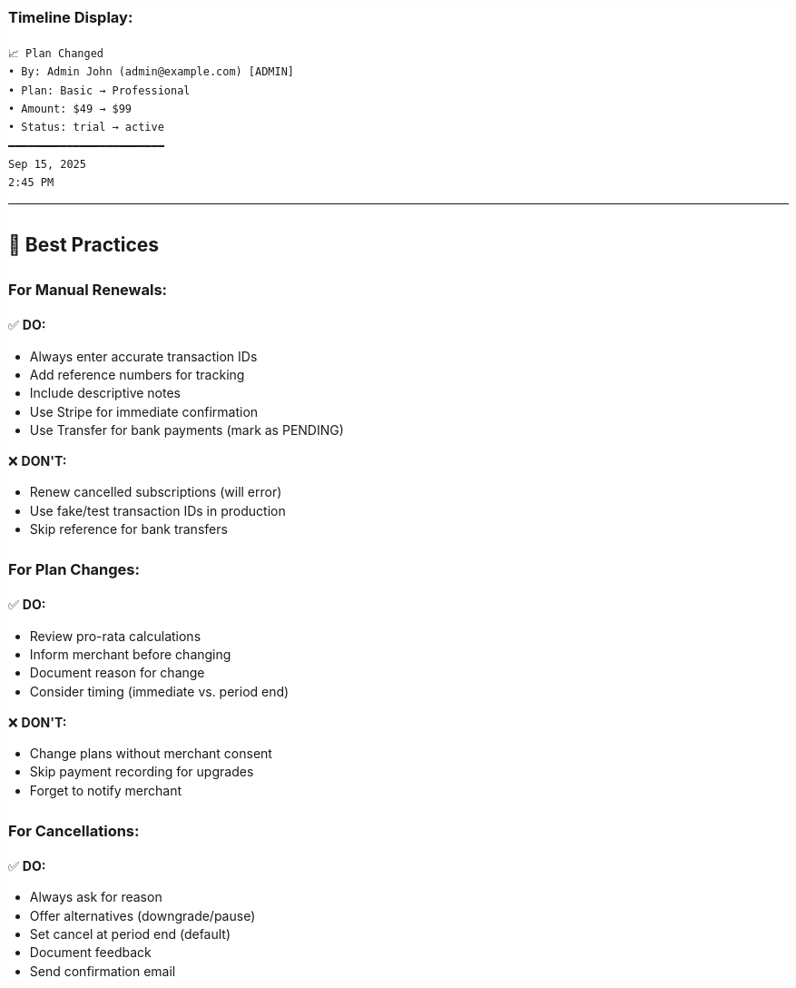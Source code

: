 ### **Timeline Display:**

```
📈 Plan Changed
• By: Admin John (admin@example.com) [ADMIN]
• Plan: Basic → Professional
• Amount: $49 → $99
• Status: trial → active
━━━━━━━━━━━━━━━━━━━━━━━━
Sep 15, 2025
2:45 PM
```

---

## 🎯 **Best Practices**

### **For Manual Renewals:**

✅ **DO:**
- Always enter accurate transaction IDs
- Add reference numbers for tracking
- Include descriptive notes
- Use Stripe for immediate confirmation
- Use Transfer for bank payments (mark as PENDING)

❌ **DON'T:**
- Renew cancelled subscriptions (will error)
- Use fake/test transaction IDs in production
- Skip reference for bank transfers

### **For Plan Changes:**

✅ **DO:**
- Review pro-rata calculations
- Inform merchant before changing
- Document reason for change
- Consider timing (immediate vs. period end)

❌ **DON'T:**
- Change plans without merchant consent
- Skip payment recording for upgrades
- Forget to notify merchant

### **For Cancellations:**

✅ **DO:**
- Always ask for reason
- Offer alternatives (downgrade/pause)
- Set cancel at period end (default)
- Document feedback
- Send confirmation email
